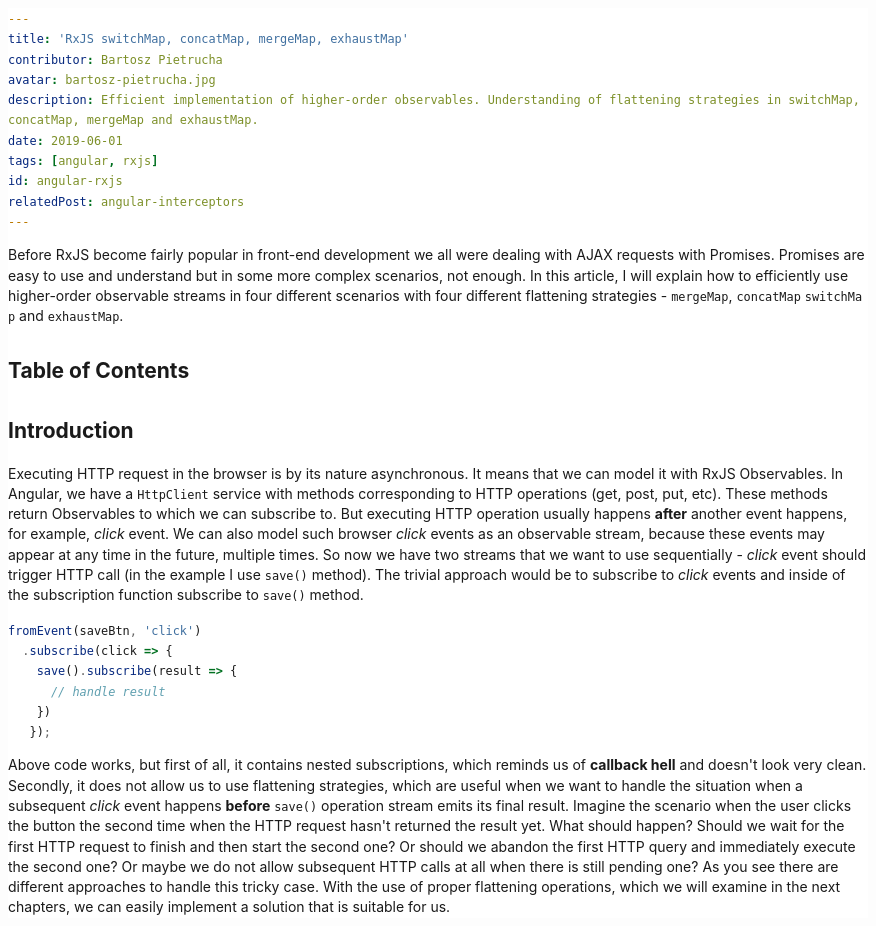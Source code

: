 ```yaml
---
title: 'RxJS switchMap, concatMap, mergeMap, exhaustMap'
contributor: Bartosz Pietrucha
avatar: bartosz-pietrucha.jpg
description: Efficient implementation of higher-order observables. Understanding of flattening strategies in switchMap, concatMap, mergeMap and exhaustMap.
date: 2019-06-01
tags: [angular, rxjs]
id: angular-rxjs
relatedPost: angular-interceptors
---
```



Before RxJS become fairly popular in front-end development we all were dealing with AJAX requests with Promises. Promises are easy to use and understand but in some more complex scenarios, not enough. In this article, I will explain how to efficiently use higher-order observable streams in four different scenarios with four different flattening strategies - `mergeMap`, `concatMap` `switchMap` and `exhaustMap`.

## Table of Contents


## Introduction

Executing HTTP request in the browser is by its nature asynchronous. It means that we can model it with RxJS Observables. In Angular, we have a `HttpClient` service with methods corresponding to HTTP operations (get, post, put, etc). These methods return Observables to which we can subscribe to. But executing HTTP operation usually happens **after** another event happens, for example, *click* event. We can also model such browser *click* events as an observable stream, because these events may appear at any time in the future, multiple times. So now we have two streams that we want to use sequentially - *click* event should trigger HTTP call (in the example I use `save()` method). The trivial approach would be to subscribe to *click* events and inside of the subscription function subscribe to `save()` method.

``` TypeScript
fromEvent(saveBtn, 'click')
  .subscribe(click => {
    save().subscribe(result => {
      // handle result
    })
   });
```

Above code works, but first of all, it contains nested subscriptions, which reminds us of **callback hell** and doesn't look very clean. Secondly, it does not allow us to use flattening strategies, which are useful when we want to handle the situation when a subsequent *click* event happens **before** `save()` operation stream emits its final result. Imagine the scenario when the user clicks the button the second time when the HTTP request hasn't returned the result yet. What should happen? Should we wait for the first HTTP request to finish and then start the second one? Or should we abandon the first HTTP query and immediately execute the second one? Or maybe we do not allow subsequent HTTP calls at all when there is still pending one? As you see there are different approaches to handle this tricky case. With the use of proper flattening operations, which we will examine in the next chapters, we can easily implement a solution that is suitable for us.
